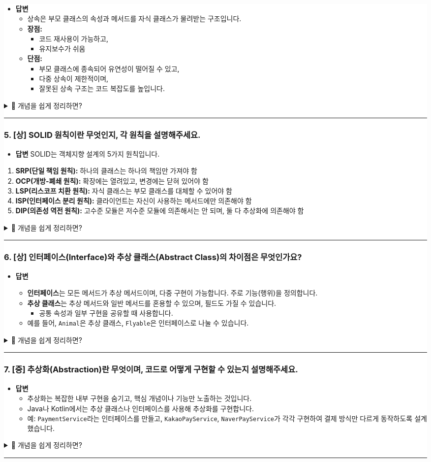 * **답변**
  - 상속은 부모 클래스의 속성과 메서드를 자식 클래스가 물려받는 구조입니다.
  - **장점:** 
    - 코드 재사용이 가능하고, 
    - 유지보수가 쉬움
  - **단점:** 
    - 부모 클래스에 종속되어 유연성이 떨어질 수 있고, 
    - 다중 상속이 제한적이며, 
    - 잘못된 상속 구조는 코드 복잡도를 높입니다.

<details><summary>🧠 개념을 쉽게 정리하면?</summary></details>

---

### 5. \[상] SOLID 원칙이란 무엇인지, 각 원칙을 설명해주세요.

* **답변**
  SOLID는 객체지향 설계의 5가지 원칙입니다.

1. **SRP(단일 책임 원칙):** 하나의 클래스는 하나의 책임만 가져야 함
2. **OCP(개방-폐쇄 원칙):** 확장에는 열려있고, 변경에는 닫혀 있어야 함
3. **LSP(리스코프 치환 원칙):** 자식 클래스는 부모 클래스를 대체할 수 있어야 함
4. **ISP(인터페이스 분리 원칙):** 클라이언트는 자신이 사용하는 메서드에만 의존해야 함
5. **DIP(의존성 역전 원칙):** 고수준 모듈은 저수준 모듈에 의존해서는 안 되며, 둘 다 추상화에 의존해야 함

<details><summary>🧠 개념을 쉽게 정리하면?</summary></details>

---

### 6. \[상] 인터페이스(Interface)와 추상 클래스(Abstract Class)의 차이점은 무엇인가요?

* **답변**

  * **인터페이스**는 모든 메서드가 추상 메서드이며, 다중 구현이 가능합니다. 주로 기능(행위)을 정의합니다.
  * **추상 클래스**는 추상 메서드와 일반 메서드를 혼용할 수 있으며, 필드도 가질 수 있습니다. 
    * 공통 속성과 일부 구현을 공유할 때 사용합니다. 
  * 예를 들어, `Animal`은 추상 클래스, `Flyable`은 인터페이스로 나눌 수 있습니다.

<details><summary>🧠 개념을 쉽게 정리하면?</summary></details>

---

### 7. \[중] 추상화(Abstraction)란 무엇이며, 코드로 어떻게 구현할 수 있는지 설명해주세요.

* **답변**
  - 추상화는 복잡한 내부 구현을 숨기고, 핵심 개념이나 기능만 노출하는 것입니다. 
  - Java나 Kotlin에서는 추상 클래스나 인터페이스를 사용해 추상화를 구현합니다.
  - 예: `PaymentService`라는 인터페이스를 만들고, `KakaoPayService`, `NaverPayService`가 각각 구현하여 결제 방식만 다르게 동작하도록 설계했습니다.

<details><summary>🧠 개념을 쉽게 정리하면?</summary></details>

---
